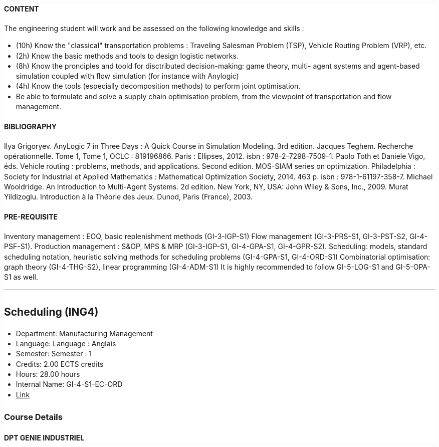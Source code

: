 #### CONTENT

The engineering student will work and be assessed on the following knowledge and skills :
- (10h) Know the "classical" transportation problems : Traveling Salesman Problem (TSP),
Vehicle Routing Problem (VRP), etc.
- (2h) Know the basic methods and tools to design logistic networks.
- (8h) Know the pronciples and toold for disctributed decision-making: game theory, multi-
agent systems and agent-based simulation coupled with flow simulation (for instance with
Anylogic)
- (4h) Know the tools (especially decomposition methods) to perform joint optimisation.
- Be able to formulate and solve a supply chain optimisation problem, from the viewpoint of
transportation and flow management.

#### BIBLIOGRAPHY

Ilya Grigoryev. AnyLogic 7 in Three Days : A Quick Course in Simulation Modeling. 3rd edition.
Jacques Teghem. Recherche opérationnelle. Tome 1, Tome 1, OCLC : 819196866. Paris : Ellipses,
2012. isbn : 978-2-7298-7509-1.
Paolo Toth et Daniele Vigo, éds. Vehicle routing : problems, methods, and applications. Second
edition. MOS-SIAM series on optimization. Philadelphia : Society for Industrial et Applied
Mathematics : Mathematical Optimization Society, 2014. 463 p. isbn : 978-1-61197-358-7.
Michael Wooldridge. An Introduction to Multi-Agent Systems. 2d edition. New York, NY, USA:
John Wiley & Sons, Inc., 2009.
Murat Yildizoglu. Introduction à la Théorie des Jeux. Dunod, Paris (France), 2003.

#### PRE-REQUISITE

Inventory management : EOQ, basic replenishment methods (GI-3-IGP-S1)
Flow management (GI-3-PRS-S1, GI-3-PST-S2, GI-4-PSF-S1).
Production management : S&OP, MPS & MRP (GI-3-IGP-S1, GI-4-GPA-S1, GI-4-GPR-S2).
Scheduling:  models, standard scheduling notation, heuristic solving methods for scheduling
problems (GI-4-GPA-S1, GI-4-ORD-S1)
Combinatorial optimisation: graph theory (GI-4-THG-S2), linear programming (GI-4-ADM-S1)
It is highly recommended to follow GI-5-LOG-S1 and GI-5-OPA-S1 as well.


---

## Scheduling (ING4)

- Department: Manufacturing Management
- Language: Language : Anglais
- Semester: Semester : 1
- Credits: 2.00 ECTS credits
- Hours: 28.00 hours
- Internal Name: GI-4-S1-EC-ORD
- [Link](https://scolpeda.insa-lyon.fr/f/ects?id=54210&_lang=en)

### Course Details

#### DPT GENIE INDUSTRIEL

